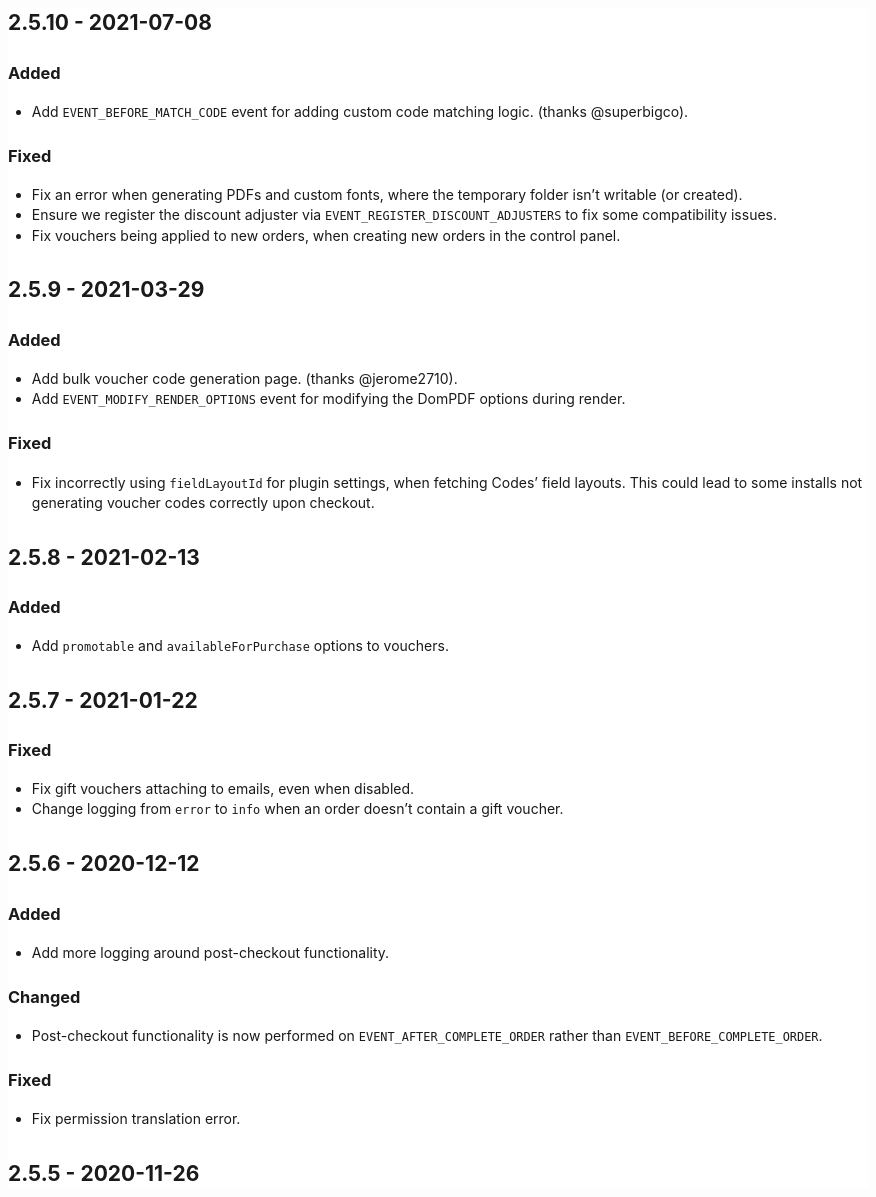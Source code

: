 ## 2.5.10 - 2021-07-08

### Added
- Add `EVENT_BEFORE_MATCH_CODE` event for adding custom code matching logic. (thanks @superbigco).

### Fixed
- Fix an error when generating PDFs and custom fonts, where the temporary folder isn’t writable (or created).
- Ensure we register the discount adjuster via `EVENT_REGISTER_DISCOUNT_ADJUSTERS` to fix some compatibility issues.
- Fix vouchers being applied to new orders, when creating new orders in the control panel.

## 2.5.9 - 2021-03-29

### Added
- Add bulk voucher code generation page. (thanks @jerome2710).
- Add `EVENT_MODIFY_RENDER_OPTIONS` event for modifying the DomPDF options during render.

### Fixed
- Fix incorrectly using `fieldLayoutId` for plugin settings, when fetching Codes’ field layouts. This could lead to some installs not generating voucher codes correctly upon checkout.

## 2.5.8 - 2021-02-13

### Added
- Add `promotable` and `availableForPurchase` options to vouchers.

## 2.5.7 - 2021-01-22

### Fixed
- Fix gift vouchers attaching to emails, even when disabled.
- Change logging from `error` to `info` when an order doesn’t contain a gift voucher.

## 2.5.6 - 2020-12-12

### Added
- Add more logging around post-checkout functionality.

### Changed
- Post-checkout functionality is now performed on `EVENT_AFTER_COMPLETE_ORDER` rather than `EVENT_BEFORE_COMPLETE_ORDER`.

### Fixed
- Fix permission translation error.

## 2.5.5 - 2020-11-26
